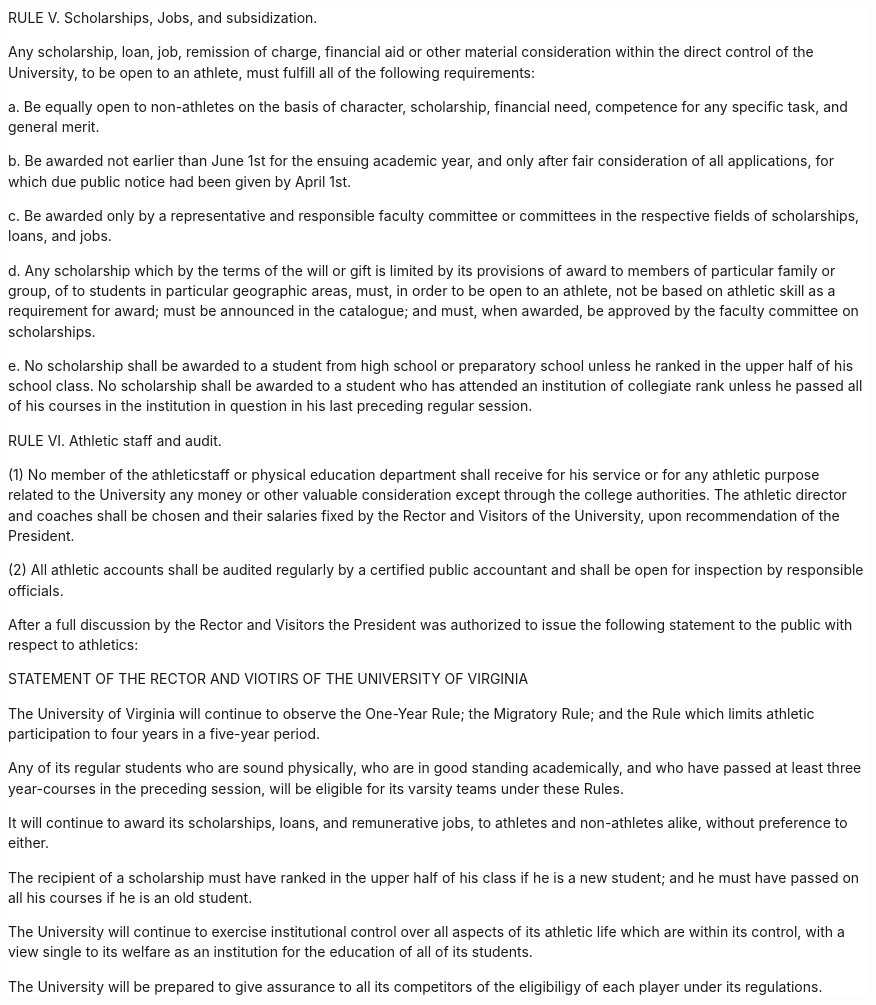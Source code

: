 RULE V. Scholarships, Jobs, and subsidization.

Any scholarship, loan, job, remission of charge, financial aid or other material consideration within the direct control of the University, to be open to an athlete, must fulfill all of the following requirements:

a. Be equally open to non-athletes on the basis of character, scholarship, financial need, competence for any specific task, and general merit.

b. Be awarded not earlier than June 1st for the ensuing academic year, and only after fair consideration of all applications, for which due public notice had been given by April 1st.

c. Be awarded only by a representative and responsible faculty committee or committees in the respective fields of scholarships, loans, and jobs.

d. Any scholarship which by the terms of the will or gift is limited by its provisions of award to members of particular family or group, of to students in particular geographic areas, must, in order to be open to an athlete, not be based on athletic skill as a requirement for award; must be announced in the catalogue; and must, when awarded, be approved by the faculty committee on scholarships.

e. No scholarship shall be awarded to a student from high school or preparatory school unless he ranked in the upper half of his school class. No scholarship shall be awarded to a student who has attended an institution of collegiate rank unless he passed all of his courses in the institution in question in his last preceding regular session.

RULE VI. Athletic staff and audit.

(1) No member of the athleticstaff or physical education department shall receive for his service or for any athletic purpose related to the University any money or other valuable consideration except through the college authorities. The athletic director and coaches shall be chosen and their salaries fixed by the Rector and Visitors of the University, upon recommendation of the President.

(2) All athletic accounts shall be audited regularly by a certified public accountant and shall be open for inspection by responsible officials.

After a full discussion by the Rector and Visitors the President was authorized to issue the following statement to the public with respect to athletics:

STATEMENT OF THE RECTOR AND VIOTIRS OF THE UNIVERSITY OF VIRGINIA

The University of Virginia will continue to observe the One-Year Rule; the Migratory Rule; and the Rule which limits athletic participation to four years in a five-year period.

Any of its regular students who are sound physically, who are in good standing academically, and who have passed at least three year-courses in the preceding session, will be eligible for its varsity teams under these Rules.

It will continue to award its scholarships, loans, and remunerative jobs, to athletes and non-athletes alike, without preference to either.

The recipient of a scholarship must have ranked in the upper half of his class if he is a new student; and he must have passed on all his courses if he is an old student.

The University will continue to exercise institutional control over all aspects of its athletic life which are within its control, with a view single to its welfare as an institution for the education of all of its students.

The University will be prepared to give assurance to all its competitors of the eligibiligy of each player under its regulations.
